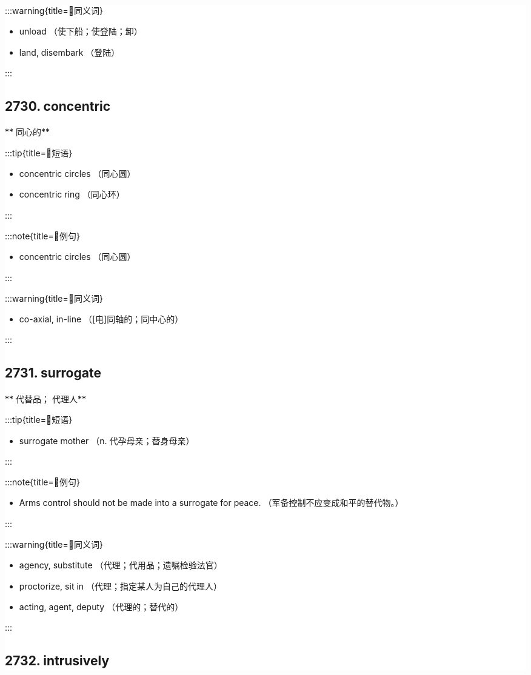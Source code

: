:::warning{title=🤔同义词}

- unload （使下船；使登陆；卸）

- land, disembark （登陆）

:::


## 2730. concentric

** 同心的**

:::tip{title=🤩短语}

- concentric circles （同心圆）

- concentric ring （同心环）

:::

:::note{title=🎤例句}

- concentric circles （同心圆）

:::

:::warning{title=🤔同义词}

- co-axial, in-line （[电]同轴的；同中心的）

:::


## 2731. surrogate

** 代替品； 代理人**

:::tip{title=🤩短语}

- surrogate mother （n. 代孕母亲；替身母亲）

:::

:::note{title=🎤例句}

- Arms control should not be made into a surrogate for peace. （军备控制不应变成和平的替代物。）

:::

:::warning{title=🤔同义词}

- agency, substitute （代理；代用品；遗嘱检验法官）

- proctorize, sit in （代理；指定某人为自己的代理人）

- acting, agent, deputy （代理的；替代的）

:::


## 2732. intrusively

